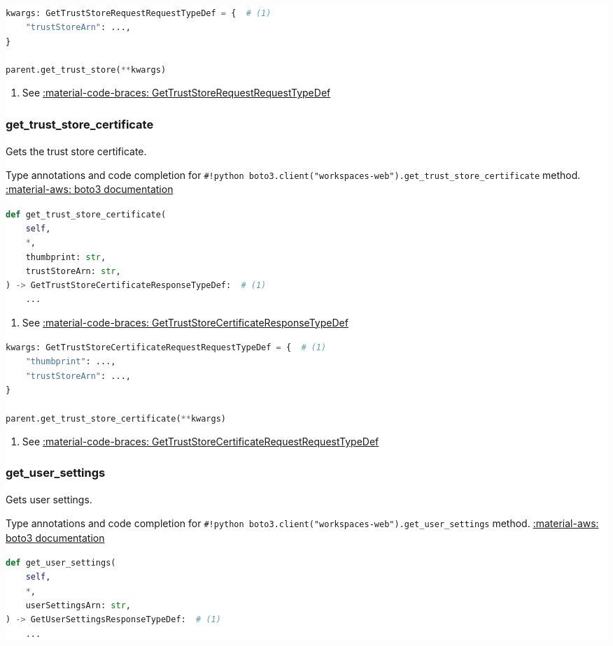 
```python title="Usage example with kwargs"
kwargs: GetTrustStoreRequestRequestTypeDef = {  # (1)
    "trustStoreArn": ...,
}

parent.get_trust_store(**kwargs)
```

1. See [:material-code-braces: GetTrustStoreRequestRequestTypeDef](./type_defs.md#gettruststorerequestrequesttypedef) 

### get\_trust\_store\_certificate

Gets the trust store certificate.

Type annotations and code completion for `#!python boto3.client("workspaces-web").get_trust_store_certificate` method.
[:material-aws: boto3 documentation](https://boto3.amazonaws.com/v1/documentation/api/latest/reference/services/workspaces-web.html#WorkSpacesWeb.Client.get_trust_store_certificate)

```python title="Method definition"
def get_trust_store_certificate(
    self,
    *,
    thumbprint: str,
    trustStoreArn: str,
) -> GetTrustStoreCertificateResponseTypeDef:  # (1)
    ...
```

1. See [:material-code-braces: GetTrustStoreCertificateResponseTypeDef](./type_defs.md#gettruststorecertificateresponsetypedef) 


```python title="Usage example with kwargs"
kwargs: GetTrustStoreCertificateRequestRequestTypeDef = {  # (1)
    "thumbprint": ...,
    "trustStoreArn": ...,
}

parent.get_trust_store_certificate(**kwargs)
```

1. See [:material-code-braces: GetTrustStoreCertificateRequestRequestTypeDef](./type_defs.md#gettruststorecertificaterequestrequesttypedef) 

### get\_user\_settings

Gets user settings.

Type annotations and code completion for `#!python boto3.client("workspaces-web").get_user_settings` method.
[:material-aws: boto3 documentation](https://boto3.amazonaws.com/v1/documentation/api/latest/reference/services/workspaces-web.html#WorkSpacesWeb.Client.get_user_settings)

```python title="Method definition"
def get_user_settings(
    self,
    *,
    userSettingsArn: str,
) -> GetUserSettingsResponseTypeDef:  # (1)
    ...
```
